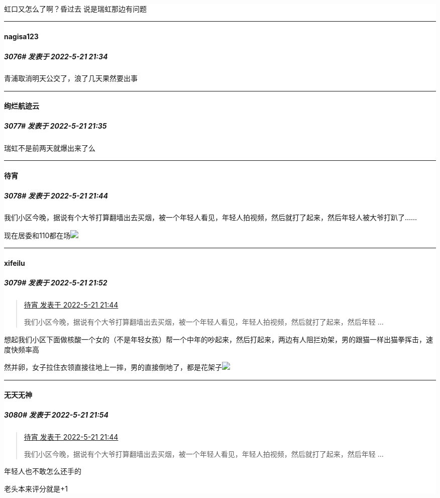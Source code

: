 虹口又怎么了啊？昏过去</blockquote>
说是瑞虹那边有问题



*****

####  nagisa123  
##### 3076#       发表于 2022-5-21 21:34

青浦取消明天公交了，浪了几天果然要出事

*****

####  绚烂航迹云  
##### 3077#       发表于 2022-5-21 21:35

瑞虹不是前两天就爆出来了么



*****

####  待宵  
##### 3078#       发表于 2022-5-21 21:44

我们小区今晚，据说有个大爷打算翻墙出去买烟，被一个年轻人看见，年轻人拍视频，然后就打了起来，然后年轻人被大爷打趴了……

现在居委和110都在场<img src="https://static.saraba1st.com/image/smiley/face2017/001.png" referrerpolicy="no-referrer">



*****

####  xifeilu  
##### 3079#       发表于 2022-5-21 21:52

<blockquote><a href="httphttps://bbs.saraba1st.com/2b/forum.php?mod=redirect&amp;goto=findpost&amp;pid=55936744&amp;ptid=2069639" target="_blank">待宵 发表于 2022-5-21 21:44</a>

我们小区今晚，据说有个大爷打算翻墙出去买烟，被一个年轻人看见，年轻人拍视频，然后就打了起来，然后年轻 ...</blockquote>
想起我们小区下面做核酸一个女的（不是年轻女孩）帮一个中年的吵起来，然后打起来，两边有人阻拦劝架，男的跟猫一样出猫拳挥击，速度快频率高

然并卵，女子拉住衣领直接往地上一摔，男的直接倒地了，都是花架子<img src="https://static.saraba1st.com/image/smiley/face2017/067.png" referrerpolicy="no-referrer">

*****

####  无天无神  
##### 3080#       发表于 2022-5-21 21:54

<blockquote><a href="httphttps://bbs.saraba1st.com/2b/forum.php?mod=redirect&amp;goto=findpost&amp;pid=55936744&amp;ptid=2069639" target="_blank">待宵 发表于 2022-5-21 21:44</a>

我们小区今晚，据说有个大爷打算翻墙出去买烟，被一个年轻人看见，年轻人拍视频，然后就打了起来，然后年轻 ...</blockquote>
年轻人也不敢怎么还手的

老头本来评分就是+1
